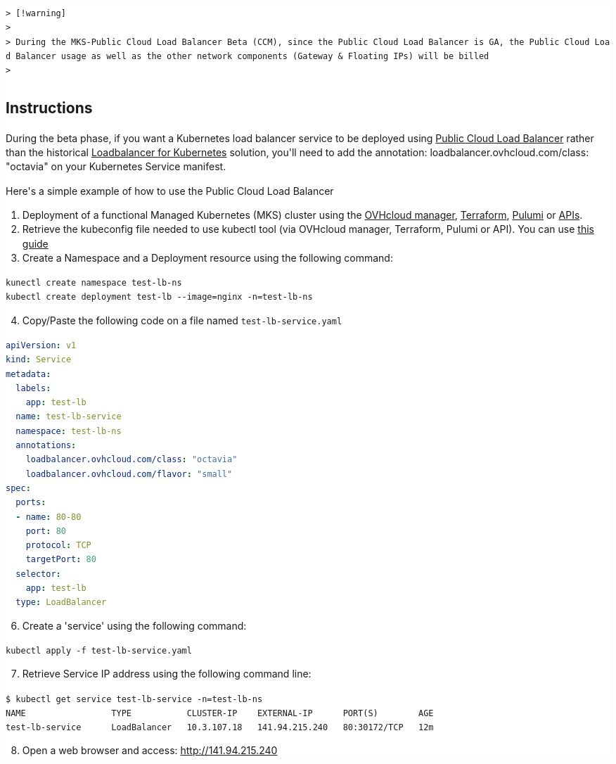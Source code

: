     > [!warning]
    >
    > During the MKS-Public Cloud Load Balancer Beta (CCM), since the Public Cloud Load Balancer is GA, the Public Cloud Load Balancer usage as well as the other network components (Gateway & Floating IPs) will be billed
    >

## Instructions

During the beta phase, if you want a Kubernetes load balancer service to be deployed using [Public Cloud Load Balancer](https://www.ovhcloud.com/en-ie/public-cloud/load-balancer/) rather than the historical [Loadbalancer for Kubernetes](https://www.ovhcloud.com/en-ie/public-cloud/load-balancer-kubernetes/) solution, you'll need to add the annotation: loadbalancer.ovhcloud.com/class: "octavia" on your Kubernetes Service manifest.

Here's a simple example of how to use the Public Cloud Load Balancer

1. Deployment of a functional Managed Kubernetes (MKS) cluster using the [OVHcloud manager](https://help.ovhcloud.com/csm/en-ie-public-cloud-kubernetes-create-cluster?id=kb_article_view&sysparm_article=KB0037221), [Terraform](https://help.ovhcloud.com/csm/en-ie-public-cloud-kubernetes-create-cluster-with-terraform?id=kb_article_view&sysparm_article=KB0049684), [Pulumi](https://help.ovhcloud.com/csm/en-ie-public-cloud-kubernetes-create-cluster-with-pulumi?id=kb_article_view&sysparm_article=KB0059712) or [APIs](https://api.ovh.com/console-preview/?section=%2Fcloud&branch=v1#post-/cloud/project/-serviceName-/kube).
2. Retrieve the kubeconfig file needed to use kubectl tool (via OVHcloud manager, Terraform, Pulumi or API). You can use [this guide](https://help.ovhcloud.com/csm/en-ie-public-cloud-kubernetes-configure-kubectl?id=kb_article_view&sysparm_article=KB0049658)
3. Create a Namespace and a Deployment resource using the following command:
```shell
kunectl create namespace test-lb-ns
kubectl create deployment test-lb --image=nginx -n=test-lb-ns
```
4. Copy/Paste the following code on a file named `test-lb-service.yaml`
```yaml
apiVersion: v1
kind: Service
metadata:
  labels:
    app: test-lb
  name: test-lb-service
  namespace: test-lb-ns
  annotations:
    loadbalancer.ovhcloud.com/class: "octavia"
    loadbalancer.ovhcloud.com/flavor: "small"
spec:
  ports:
  - name: 80-80
    port: 80
    protocol: TCP
    targetPort: 80
  selector:
    app: test-lb
  type: LoadBalancer
```
6. Create a 'service' using the following command:
```shell
kubectl apply -f test-lb-service.yaml
```
7. Retrieve Service IP address using the following command line:
```shell
$ kubectl get service test-lb-service -n=test-lb-ns
NAME                 TYPE           CLUSTER-IP    EXTERNAL-IP      PORT(S)        AGE
test-lb-service      LoadBalancer   10.3.107.18   141.94.215.240   80:30172/TCP   12m
```
8. Open a web browser and access: http://141.94.215.240
